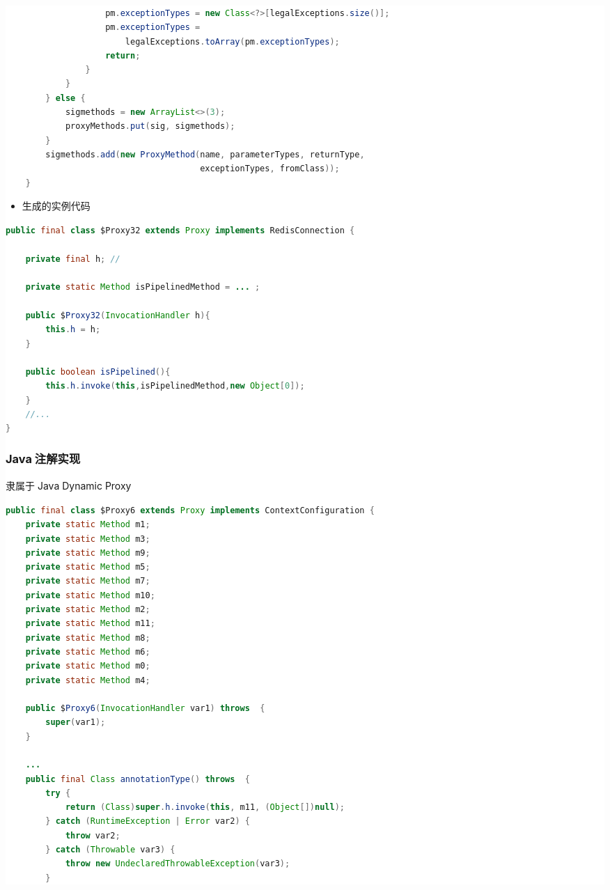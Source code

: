 ```java
                    pm.exceptionTypes = new Class<?>[legalExceptions.size()];
                    pm.exceptionTypes =
                        legalExceptions.toArray(pm.exceptionTypes);
                    return;
                }
            }
        } else {
            sigmethods = new ArrayList<>(3);
            proxyMethods.put(sig, sigmethods);
        }
        sigmethods.add(new ProxyMethod(name, parameterTypes, returnType,
                                       exceptionTypes, fromClass));
    }
```

- 生成的实例代码
```java
public final class $Proxy32 extends Proxy implements RedisConnection {

    private final h; // 

    private static Method isPipelinedMethod = ... ;

    public $Proxy32(InvocationHandler h){
        this.h = h;
    }
    
    public boolean isPipelined(){
        this.h.invoke(this,isPipelinedMethod,new Object[0]);
    }
    //...
}
```
### Java 注解实现
隶属于 Java Dynamic Proxy
```java
public final class $Proxy6 extends Proxy implements ContextConfiguration {
    private static Method m1;
    private static Method m3;
    private static Method m9;
    private static Method m5;
    private static Method m7;
    private static Method m10;
    private static Method m2;
    private static Method m11;
    private static Method m8;
    private static Method m6;
    private static Method m0;
    private static Method m4;

    public $Proxy6(InvocationHandler var1) throws  {
        super(var1);
    }

	...
    public final Class annotationType() throws  {
        try {
            return (Class)super.h.invoke(this, m11, (Object[])null);
        } catch (RuntimeException | Error var2) {
            throw var2;
        } catch (Throwable var3) {
            throw new UndeclaredThrowableException(var3);
        }
```
